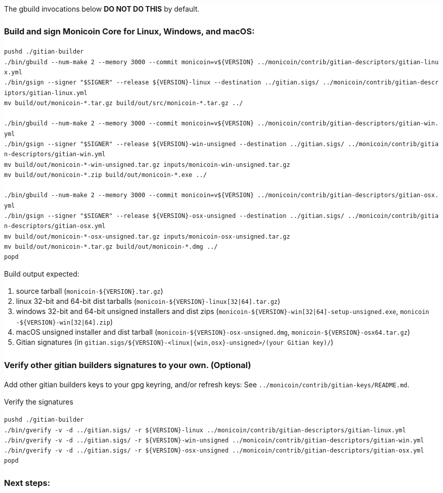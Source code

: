 The gbuild invocations below <b>DO NOT DO THIS</b> by default.

### Build and sign Monicoin Core for Linux, Windows, and macOS:

    pushd ./gitian-builder
    ./bin/gbuild --num-make 2 --memory 3000 --commit monicoin=v${VERSION} ../monicoin/contrib/gitian-descriptors/gitian-linux.yml
    ./bin/gsign --signer "$SIGNER" --release ${VERSION}-linux --destination ../gitian.sigs/ ../monicoin/contrib/gitian-descriptors/gitian-linux.yml
    mv build/out/monicoin-*.tar.gz build/out/src/monicoin-*.tar.gz ../

    ./bin/gbuild --num-make 2 --memory 3000 --commit monicoin=v${VERSION} ../monicoin/contrib/gitian-descriptors/gitian-win.yml
    ./bin/gsign --signer "$SIGNER" --release ${VERSION}-win-unsigned --destination ../gitian.sigs/ ../monicoin/contrib/gitian-descriptors/gitian-win.yml
    mv build/out/monicoin-*-win-unsigned.tar.gz inputs/monicoin-win-unsigned.tar.gz
    mv build/out/monicoin-*.zip build/out/monicoin-*.exe ../

    ./bin/gbuild --num-make 2 --memory 3000 --commit monicoin=v${VERSION} ../monicoin/contrib/gitian-descriptors/gitian-osx.yml
    ./bin/gsign --signer "$SIGNER" --release ${VERSION}-osx-unsigned --destination ../gitian.sigs/ ../monicoin/contrib/gitian-descriptors/gitian-osx.yml
    mv build/out/monicoin-*-osx-unsigned.tar.gz inputs/monicoin-osx-unsigned.tar.gz
    mv build/out/monicoin-*.tar.gz build/out/monicoin-*.dmg ../
    popd

Build output expected:

  1. source tarball (`monicoin-${VERSION}.tar.gz`)
  2. linux 32-bit and 64-bit dist tarballs (`monicoin-${VERSION}-linux[32|64].tar.gz`)
  3. windows 32-bit and 64-bit unsigned installers and dist zips (`monicoin-${VERSION}-win[32|64]-setup-unsigned.exe`, `monicoin-${VERSION}-win[32|64].zip`)
  4. macOS unsigned installer and dist tarball (`monicoin-${VERSION}-osx-unsigned.dmg`, `monicoin-${VERSION}-osx64.tar.gz`)
  5. Gitian signatures (in `gitian.sigs/${VERSION}-<linux|{win,osx}-unsigned>/(your Gitian key)/`)

### Verify other gitian builders signatures to your own. (Optional)

Add other gitian builders keys to your gpg keyring, and/or refresh keys: See `../monicoin/contrib/gitian-keys/README.md`.

Verify the signatures

    pushd ./gitian-builder
    ./bin/gverify -v -d ../gitian.sigs/ -r ${VERSION}-linux ../monicoin/contrib/gitian-descriptors/gitian-linux.yml
    ./bin/gverify -v -d ../gitian.sigs/ -r ${VERSION}-win-unsigned ../monicoin/contrib/gitian-descriptors/gitian-win.yml
    ./bin/gverify -v -d ../gitian.sigs/ -r ${VERSION}-osx-unsigned ../monicoin/contrib/gitian-descriptors/gitian-osx.yml
    popd

### Next steps:
